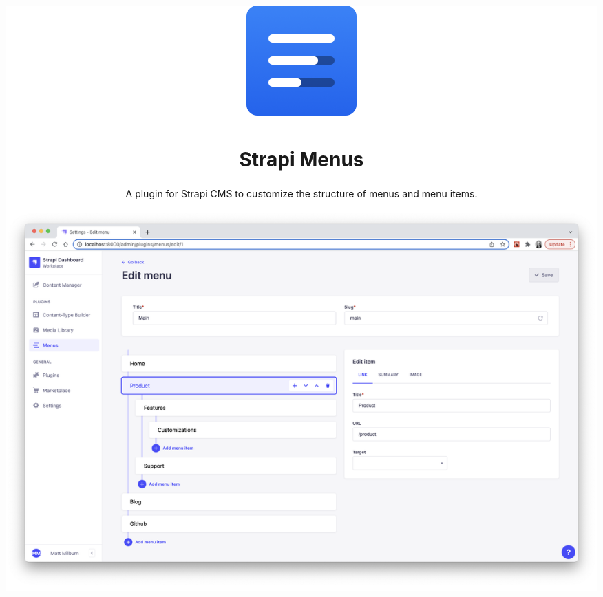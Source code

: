 <div align="center">
  <img style="width: 160px; height: auto;" src="public/logo-2x.png" alt="Logo for Strapi menus plugin" />
  <h1>Strapi Menus</h1>
  <p>A plugin for Strapi CMS to customize the structure of menus and menu items.</p>
  <img style="width: 960px; height: auto;" src="public/screenshot.png" alt="Screenshot for Strapi menus plugin" />
</div>
